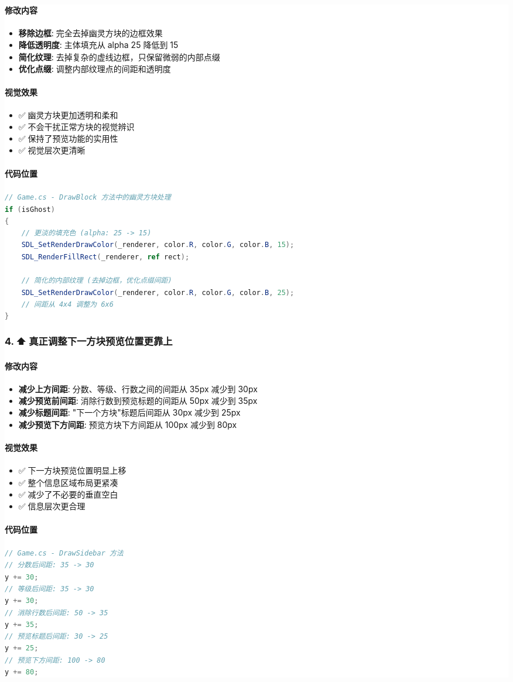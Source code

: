 #### 修改内容
- **移除边框**: 完全去掉幽灵方块的边框效果
- **降低透明度**: 主体填充从 alpha 25 降低到 15
- **简化纹理**: 去掉复杂的虚线边框，只保留微弱的内部点缀
- **优化点缀**: 调整内部纹理点的间距和透明度

#### 视觉效果
- ✅ 幽灵方块更加透明和柔和
- ✅ 不会干扰正常方块的视觉辨识
- ✅ 保持了预览功能的实用性
- ✅ 视觉层次更清晰

#### 代码位置
```csharp
// Game.cs - DrawBlock 方法中的幽灵方块处理
if (isGhost)
{
    // 更淡的填充色 (alpha: 25 -> 15)
    SDL_SetRenderDrawColor(_renderer, color.R, color.G, color.B, 15);
    SDL_RenderFillRect(_renderer, ref rect);
    
    // 简化的内部纹理 (去掉边框，优化点缀间距)
    SDL_SetRenderDrawColor(_renderer, color.R, color.G, color.B, 25);
    // 间距从 4x4 调整为 6x6
}
```

### 4. ⬆️ 真正调整下一方块预览位置更靠上

#### 修改内容
- **减少上方间距**: 分数、等级、行数之间的间距从 35px 减少到 30px
- **减少预览前间距**: 消除行数到预览标题的间距从 50px 减少到 35px
- **减少标题间距**: "下一个方块"标题后间距从 30px 减少到 25px
- **减少预览下方间距**: 预览方块下方间距从 100px 减少到 80px

#### 视觉效果
- ✅ 下一方块预览位置明显上移
- ✅ 整个信息区域布局更紧凑
- ✅ 减少了不必要的垂直空白
- ✅ 信息层次更合理

#### 代码位置
```csharp
// Game.cs - DrawSidebar 方法
// 分数后间距: 35 -> 30
y += 30;
// 等级后间距: 35 -> 30  
y += 30;
// 消除行数后间距: 50 -> 35
y += 35;
// 预览标题后间距: 30 -> 25
y += 25;
// 预览下方间距: 100 -> 80
y += 80;
```
